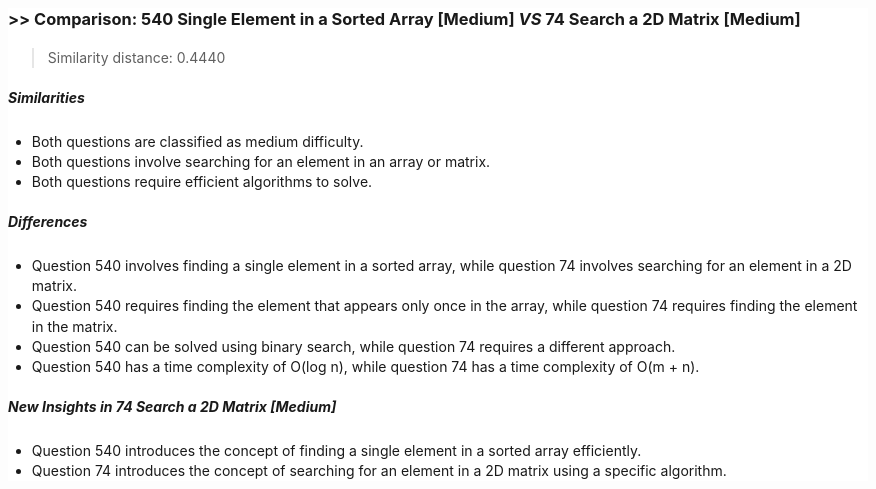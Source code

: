### >> Comparison: 540 Single Element in a Sorted Array [Medium] *VS* 74 Search a 2D Matrix [Medium]
> Similarity distance: 0.4440
##### Similarities

- Both questions are classified as medium difficulty.
- Both questions involve searching for an element in an array or matrix.
- Both questions require efficient algorithms to solve.
##### Differences

- Question 540 involves finding a single element in a sorted array, while question 74 involves searching for an element in a 2D matrix.
- Question 540 requires finding the element that appears only once in the array, while question 74 requires finding the element in the matrix.
- Question 540 can be solved using binary search, while question 74 requires a different approach.
- Question 540 has a time complexity of O(log n), while question 74 has a time complexity of O(m + n).
##### New Insights in 74 Search a 2D Matrix [Medium]

- Question 540 introduces the concept of finding a single element in a sorted array efficiently.
- Question 74 introduces the concept of searching for an element in a 2D matrix using a specific algorithm.

